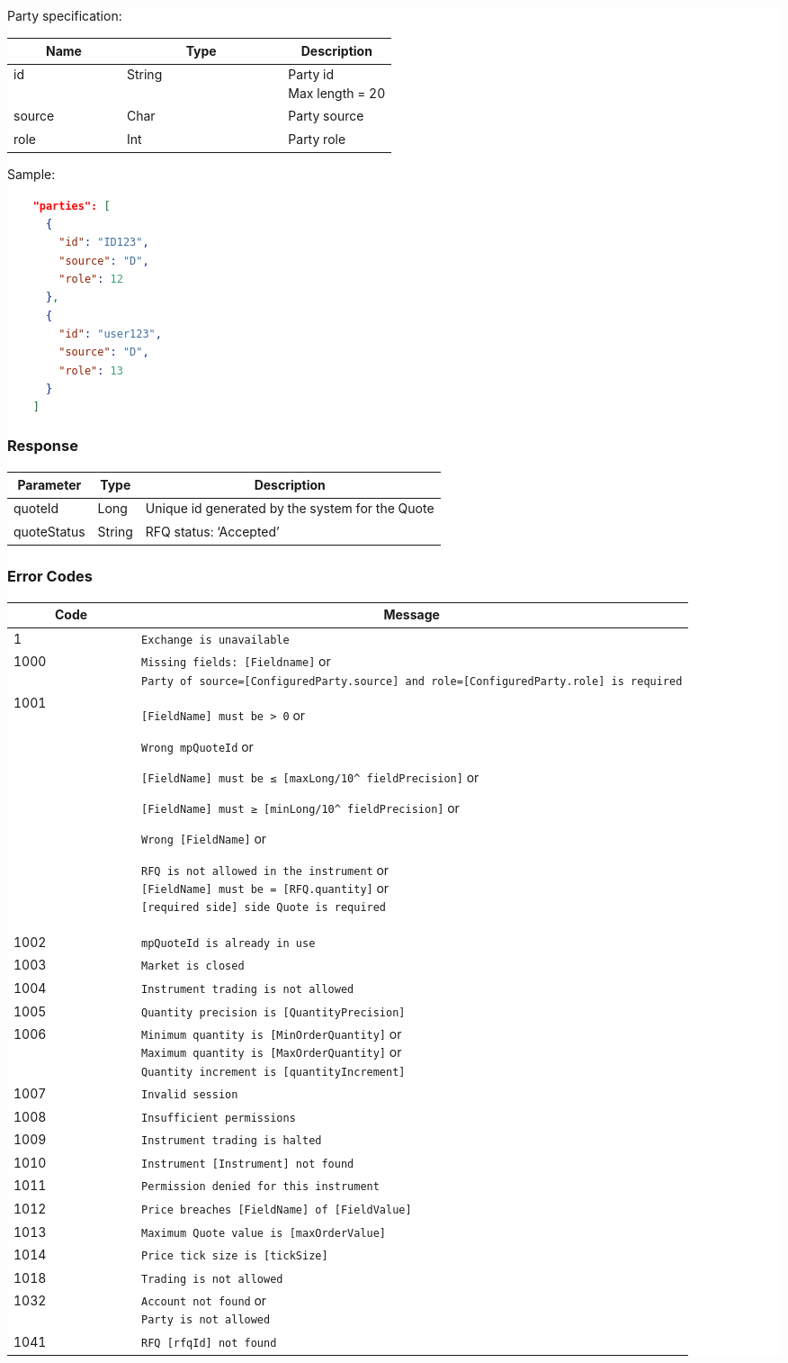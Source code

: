 

Party specification:&#x20;

<table><thead><tr><th width="112">Name</th><th width="165.33333333333331">Type</th><th>Description</th></tr></thead><tbody><tr><td>id</td><td>String</td><td>Party id<br>Max length = 20 </td></tr><tr><td>source</td><td>Char</td><td>Party source</td></tr><tr><td>role</td><td>Int</td><td>Party role </td></tr></tbody></table>

Sample:

```json
    "parties": [
      {
        "id": "ID123",
        "source": "D",
        "role": 12
      },
      {
        "id": "user123",
        "source": "D",
        "role": 13
      }
    ]
```



### **Response**

| Parameter   | Type   | Description                                     |
| ----------- | ------ | ----------------------------------------------- |
| quoteId     | Long   | Unique id generated by the system for the Quote |
| quoteStatus | String | RFQ status: ‘Accepted’                          |



### **Error Codes**

<table><thead><tr><th width="128">Code</th><th>Message</th></tr></thead><tbody><tr><td>1</td><td><code>Exchange is unavailable</code></td></tr><tr><td>1000</td><td><code>Missing fields: [Fieldname]</code> or<br><code>Party of source=[ConfiguredParty.source] and role=[ConfiguredParty.role] is required</code></td></tr><tr><td>1001</td><td><p><code>[FieldName] must be > 0</code> or</p><p><code>Wrong mpQuoteId</code> or</p><p><code>[FieldName] must be ≤ [maxLong/10^ fieldPrecision]</code> or</p><p><code>[FieldName] must ≥ [minLong/10^ fieldPrecision]</code> or</p><p><code>Wrong [FieldName]</code> or</p><p><code>RFQ is not allowed in the instrument</code> or<br><code>[FieldName] must be = [RFQ.quantity]</code> or<br><code>[required side] side Quote is required</code></p></td></tr><tr><td>1002</td><td><code>mpQuoteId is already in use</code></td></tr><tr><td>1003</td><td><code>Market is closed</code></td></tr><tr><td>1004</td><td><code>Instrument trading is not allowed</code></td></tr><tr><td>1005</td><td><code>Quantity precision is [QuantityPrecision]</code></td></tr><tr><td>1006</td><td><code>Minimum quantity is [MinOrderQuantity]</code> or<br><code>Maximum quantity is [MaxOrderQuantity]</code> or<br><code>Quantity increment is [quantityIncrement]</code></td></tr><tr><td>1007</td><td><code>Invalid session</code></td></tr><tr><td>1008</td><td><code>Insufficient permissions</code></td></tr><tr><td>1009</td><td><code>Instrument trading is halted</code></td></tr><tr><td>1010</td><td><code>Instrument [Instrument] not found</code></td></tr><tr><td>1011</td><td><code>Permission denied for this instrument</code></td></tr><tr><td>1012</td><td><code>Price breaches [FieldName] of [FieldValue]</code></td></tr><tr><td>1013</td><td><code>Maximum Quote value is [maxOrderValue]</code></td></tr><tr><td>1014</td><td><code>Price tick size is [tickSize]</code></td></tr><tr><td>1018</td><td><code>Trading is not allowed</code></td></tr><tr><td>1032</td><td><code>Account not found</code> or<br><code>Party is not allowed</code></td></tr><tr><td>1041</td><td><code>RFQ [rfqId] not found</code></td></tr></tbody></table>
